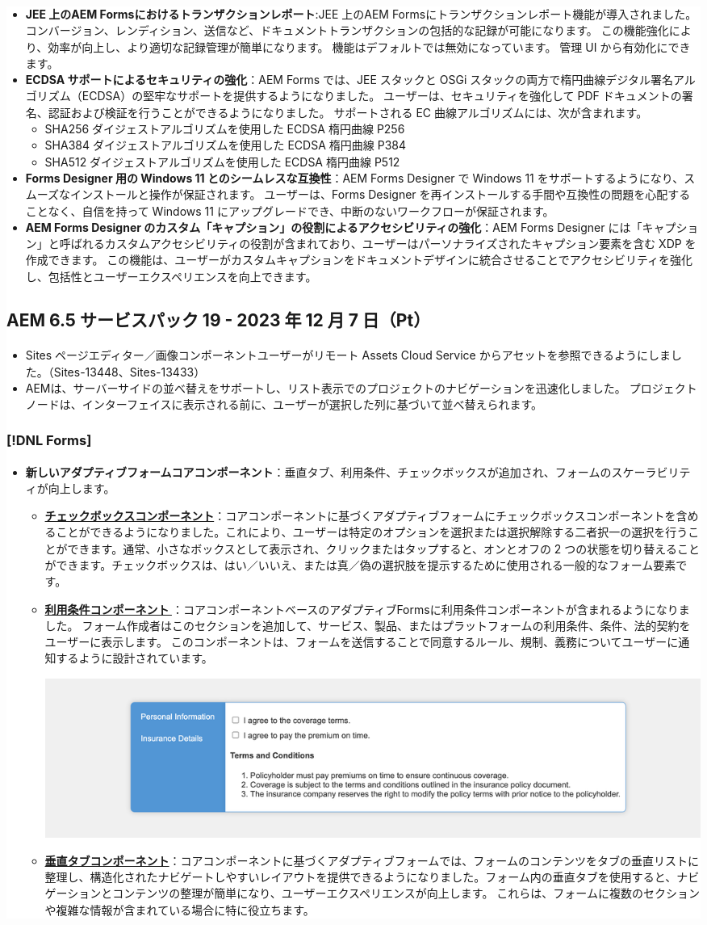 * **JEE 上のAEM Formsにおけるトランザクションレポート**:JEE 上のAEM Formsにトランザクションレポート機能が導入されました。 コンバージョン、レンディション、送信など、ドキュメントトランザクションの包括的な記録が可能になります。 この機能強化により、効率が向上し、より適切な記録管理が簡単になります。 機能はデフォルトでは無効になっています。 管理 UI から有効化にできます。
* **ECDSA サポートによるセキュリティの強化**：AEM Forms では、JEE スタックと OSGi スタックの両方で楕円曲線デジタル署名アルゴリズム（ECDSA）の堅牢なサポートを提供するようになりました。 ユーザーは、セキュリティを強化して PDF ドキュメントの署名、認証および検証を行うことができるようになりました。 サポートされる EC 曲線アルゴリズムには、次が含まれます。
   * SHA256 ダイジェストアルゴリズムを使用した ECDSA 楕円曲線 P256
   * SHA384 ダイジェストアルゴリズムを使用した ECDSA 楕円曲線 P384
   * SHA512 ダイジェストアルゴリズムを使用した ECDSA 楕円曲線 P512
* **Forms Designer 用の Windows 11 とのシームレスな互換性**：AEM Forms Designer で Windows 11 をサポートするようになり、スムーズなインストールと操作が保証されます。 ユーザーは、Forms Designer を再インストールする手間や互換性の問題を心配することなく、自信を持って Windows 11 にアップグレードでき、中断のないワークフローが保証されます。
* **AEM Forms Designer のカスタム「キャプション」の役割によるアクセシビリティの強化**：AEM Forms Designer には「キャプション」と呼ばれるカスタムアクセシビリティの役割が含まれており、ユーザーはパーソナライズされたキャプション要素を含む XDP を作成できます。 この機能は、ユーザーがカスタムキャプションをドキュメントデザインに統合させることでアクセシビリティを強化し、包括性とユーザーエクスペリエンスを向上できます。

## AEM 6.5 サービスパック 19 - 2023 年 12 月 7 日（Pt）

* Sites ページエディター／画像コンポーネントユーザーがリモート Assets Cloud Service からアセットを参照できるようにしました。（Sites-13448、Sites-13433）
* AEMは、サーバーサイドの並べ替えをサポートし、リスト表示でのプロジェクトのナビゲーションを迅速化しました。 プロジェクトノードは、インターフェイスに表示される前に、ユーザーが選択した列に基づいて並べ替えられます。

### [!DNL Forms]

* **新しいアダプティブフォームコアコンポーネント**：垂直タブ、利用条件、チェックボックスが追加され、フォームのスケーラビリティが向上します。
   * **[チェックボックスコンポーネント](https://experienceleague.adobe.com/en/docs/experience-manager-core-components/using/adaptive-forms/adaptive-forms-components/checkbox)**：コアコンポーネントに基づくアダプティブフォームにチェックボックスコンポーネントを含めることができるようになりました。これにより、ユーザーは特定のオプションを選択または選択解除する二者択一の選択を行うことができます。通常、小さなボックスとして表示され、クリックまたはタップすると、オンとオフの 2 つの状態を切り替えることができます。チェックボックスは、はい／いいえ、または真／偽の選択肢を提示するために使用される一般的なフォーム要素です。

   * **[利用条件コンポーネント ](https://experienceleague.adobe.com/en/docs/experience-manager-core-components/using/adaptive-forms/adaptive-forms-components/terms-and-conditions)**：コアコンポーネントベースのアダプティブFormsに利用条件コンポーネントが含まれるようになりました。 フォーム作成者はこのセクションを追加して、サービス、製品、またはプラットフォームの利用条件、条件、法的契約をユーザーに表示します。 このコンポーネントは、フォームを送信することで同意するルール、規制、義務についてユーザーに通知するように設計されています。

     ![垂直タブ、利用条件およびチェックボックスコンポーネント](/help/forms/using/assets/forms-components.png)

   * **[垂直タブコンポーネント](https://experienceleague.adobe.com/ja/docs/experience-manager-core-components/using/adaptive-forms/adaptive-forms-components/vertical-tabs)**：コアコンポーネントに基づくアダプティブフォームでは、フォームのコンテンツをタブの垂直リストに整理し、構造化されたナビゲートしやすいレイアウトを提供できるようになりました。フォーム内の垂直タブを使用すると、ナビゲーションとコンテンツの整理が簡単になり、ユーザーエクスペリエンスが向上します。 これらは、フォームに複数のセクションや複雑な情報が含まれている場合に特に役立ちます。
